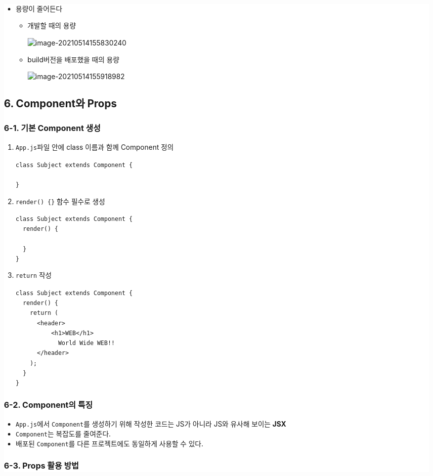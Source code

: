 - 용량이 줄어든다

  - 개발할 때의 용량

    ![image-20210514155830240](../../../md-img/image-20210514155830240.png)

  - build버전을 배포했을 때의 용량

    ![image-20210514155918982](../../../md-img/image-20210514155918982.png)

## 6. Component와 Props

### 6-1. 기본 Component 생성

1. `App.js`파일 안에 class 이름과 함께 Component 정의

   ```react
   class Subject extends Component {
     
   }
   ```

2. `render() {}` 함수 필수로 생성

   ```react
   class Subject extends Component {
     render() {
       
     }
   }
   ```

3. `return` 작성

   ```react
   class Subject extends Component {
     render() {
       return (
         <header>
             <h1>WEB</h1>
               World Wide WEB!!
         </header>
       );
     }
   }
   ```

### 6-2. Component의 특징

- `App.js`에서 `Component`를 생성하기 위해 작성한 코드는 JS가 아니라 JS와 유사해 보이는 **JSX**
- `Component`는 복잡도를 줄여준다.
- 배포된 `Component`를 다른 프로젝트에도 동일하게 사용할 수 있다.

### 6-3. Props 활용 방법

